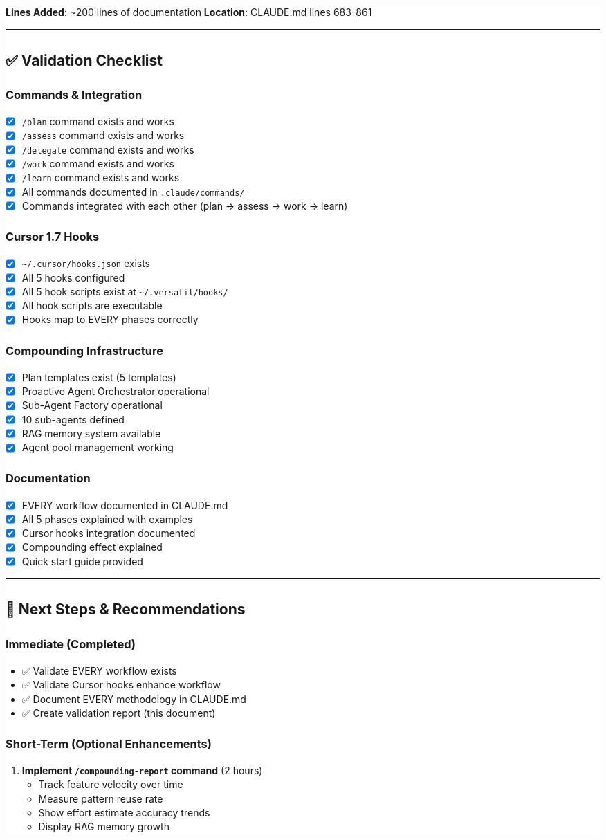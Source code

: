 **Lines Added**: ~200 lines of documentation
**Location**: CLAUDE.md lines 683-861

---

## ✅ Validation Checklist

### Commands & Integration
- [x] `/plan` command exists and works
- [x] `/assess` command exists and works
- [x] `/delegate` command exists and works
- [x] `/work` command exists and works
- [x] `/learn` command exists and works
- [x] All commands documented in `.claude/commands/`
- [x] Commands integrated with each other (plan → assess → work → learn)

### Cursor 1.7 Hooks
- [x] `~/.cursor/hooks.json` exists
- [x] All 5 hooks configured
- [x] All 5 hook scripts exist at `~/.versatil/hooks/`
- [x] All hook scripts are executable
- [x] Hooks map to EVERY phases correctly

### Compounding Infrastructure
- [x] Plan templates exist (5 templates)
- [x] Proactive Agent Orchestrator operational
- [x] Sub-Agent Factory operational
- [x] 10 sub-agents defined
- [x] RAG memory system available
- [x] Agent pool management working

### Documentation
- [x] EVERY workflow documented in CLAUDE.md
- [x] All 5 phases explained with examples
- [x] Cursor hooks integration documented
- [x] Compounding effect explained
- [x] Quick start guide provided

---

## 🚀 Next Steps & Recommendations

### Immediate (Completed)
- ✅ Validate EVERY workflow exists
- ✅ Validate Cursor hooks enhance workflow
- ✅ Document EVERY methodology in CLAUDE.md
- ✅ Create validation report (this document)

### Short-Term (Optional Enhancements)
1. **Implement `/compounding-report` command** (2 hours)
   - Track feature velocity over time
   - Measure pattern reuse rate
   - Show effort estimate accuracy trends
   - Display RAG memory growth
